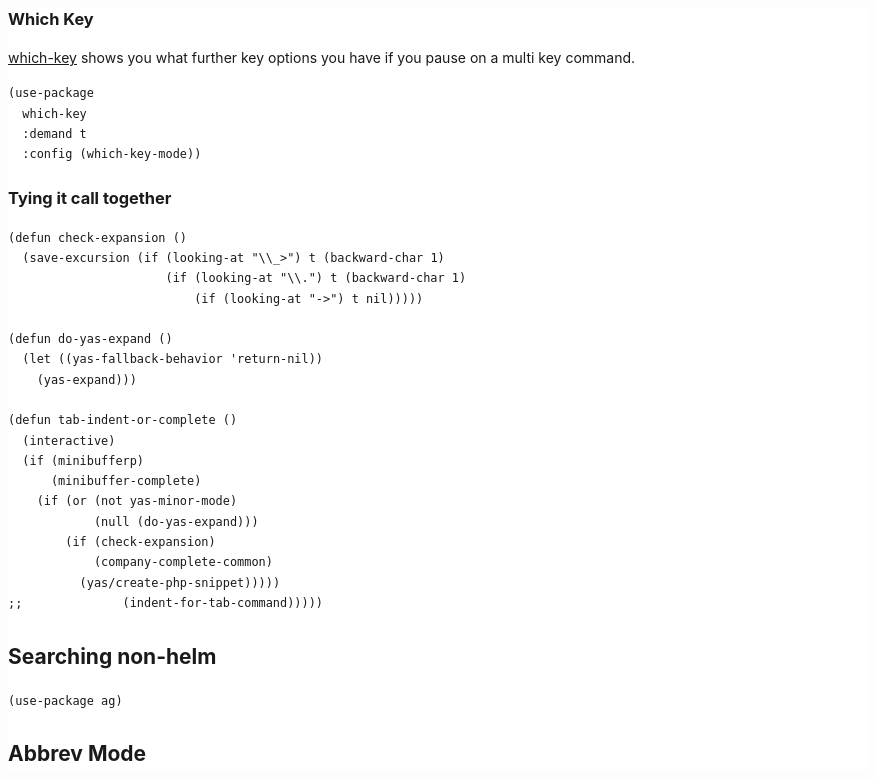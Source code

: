 
<a id="orgd188b05"></a>

### Which Key

[which-key](https://github.com/justbur/emacs-which-key) shows you what further key options you have if you pause on a multi key command.

```emacs-lisp
(use-package
  which-key
  :demand t
  :config (which-key-mode))
```


<a id="org3ee27c6"></a>

### Tying it call together

```emacs-lisp
(defun check-expansion ()
  (save-excursion (if (looking-at "\\_>") t (backward-char 1)
                      (if (looking-at "\\.") t (backward-char 1)
                          (if (looking-at "->") t nil)))))

(defun do-yas-expand ()
  (let ((yas-fallback-behavior 'return-nil))
    (yas-expand)))

(defun tab-indent-or-complete ()
  (interactive)
  (if (minibufferp)
      (minibuffer-complete)
    (if (or (not yas-minor-mode)
            (null (do-yas-expand)))
        (if (check-expansion)
            (company-complete-common)
          (yas/create-php-snippet)))))
;;              (indent-for-tab-command)))))
```


<a id="orge745db5"></a>

## Searching non-helm

```emacs-lisp
(use-package ag)
```


<a id="org3f348cb"></a>

## Abbrev Mode
